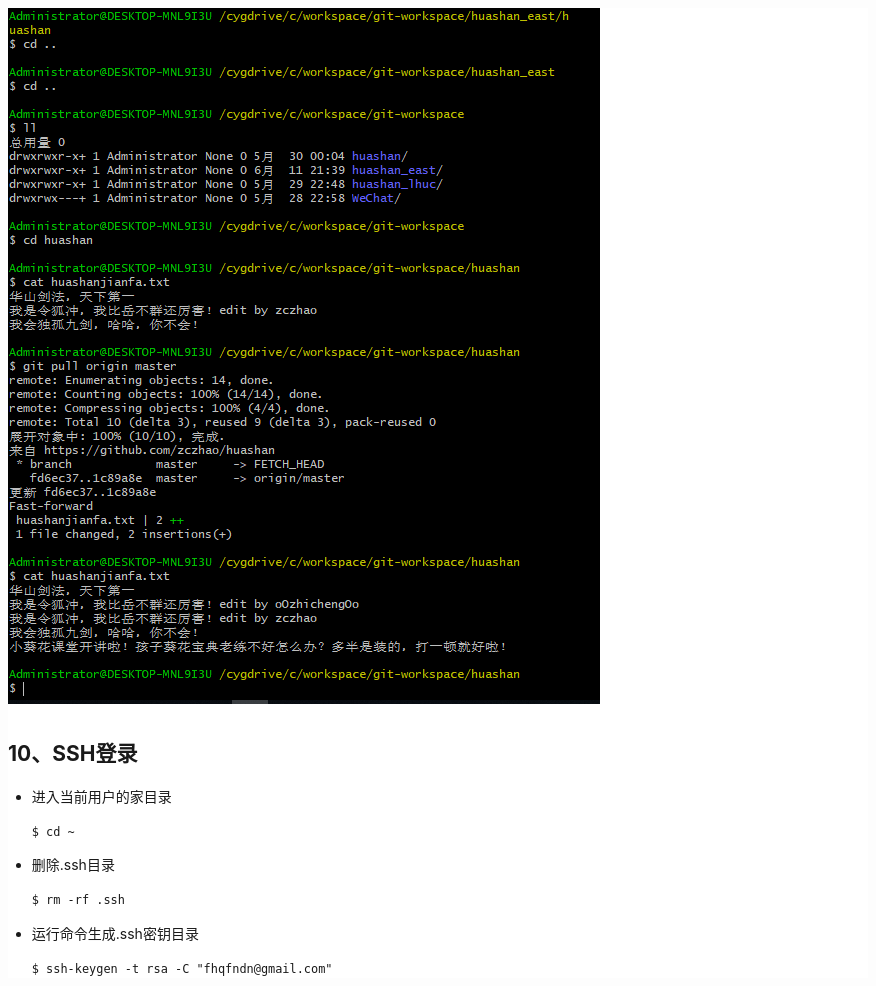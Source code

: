 ![](./images/TIM截图20190611224435.png)

## 10、SSH登录

- 进入当前用户的家目录

  ```shell
  $ cd ~ 
  ```

- 删除.ssh目录

  ```shell
  $ rm -rf .ssh
  ```

- 运行命令生成.ssh密钥目录

  ```shell
  $ ssh-keygen -t rsa -C "fhqfndn@gmail.com"
  ```
